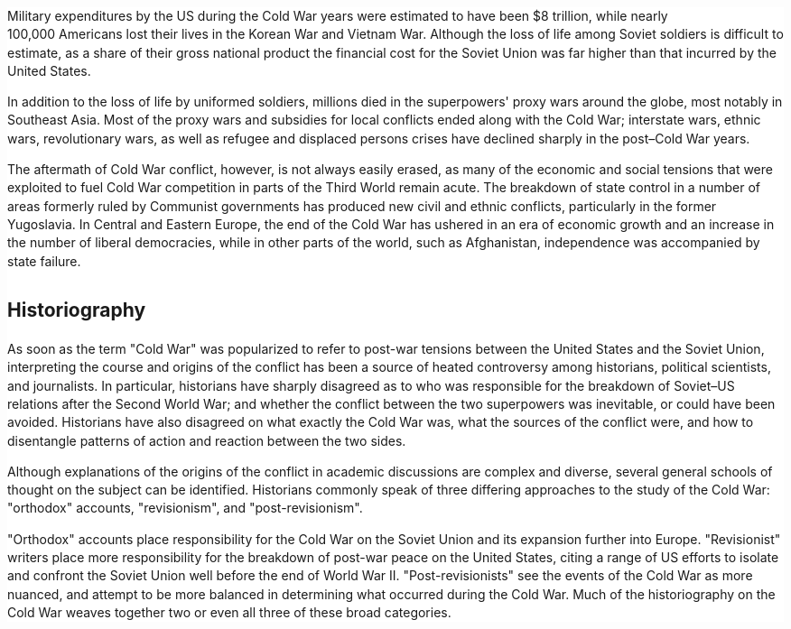 Military expenditures by the US during the Cold War years were estimated
to have been \$8 trillion, while nearly 100,000 Americans lost their
lives in the Korean War and Vietnam War. Although the loss of life among
Soviet soldiers is difficult to estimate, as a share of their gross
national product the financial cost for the Soviet Union was far higher
than that incurred by the United States.

In addition to the loss of life by uniformed soldiers, millions died in
the superpowers' proxy wars around the globe, most notably in Southeast
Asia. Most of the proxy wars and subsidies for local conflicts ended
along with the Cold War; interstate wars, ethnic wars, revolutionary
wars, as well as refugee and displaced persons crises have declined
sharply in the post–Cold War years.

The aftermath of Cold War conflict, however, is not always easily
erased, as many of the economic and social tensions that were exploited
to fuel Cold War competition in parts of the Third World remain acute.
The breakdown of state control in a number of areas formerly ruled by
Communist governments has produced new civil and ethnic conflicts,
particularly in the former Yugoslavia. In Central and Eastern Europe,
the end of the Cold War has ushered in an era of economic growth and an
increase in the number of liberal democracies, while in other parts of
the world, such as Afghanistan, independence was accompanied by state
failure.

Historiography
--------------

As soon as the term "Cold War" was popularized to refer to post-war
tensions between the United States and the Soviet Union, interpreting
the course and origins of the conflict has been a source of heated
controversy among historians, political scientists, and journalists. In
particular, historians have sharply disagreed as to who was responsible
for the breakdown of Soviet–US relations after the Second World War; and
whether the conflict between the two superpowers was inevitable, or
could have been avoided. Historians have also disagreed on what exactly
the Cold War was, what the sources of the conflict were, and how to
disentangle patterns of action and reaction between the two sides.

Although explanations of the origins of the conflict in academic
discussions are complex and diverse, several general schools of thought
on the subject can be identified. Historians commonly speak of three
differing approaches to the study of the Cold War: "orthodox" accounts,
"revisionism", and "post-revisionism".

"Orthodox" accounts place responsibility for the Cold War on the Soviet
Union and its expansion further into Europe. "Revisionist" writers place
more responsibility for the breakdown of post-war peace on the United
States, citing a range of US efforts to isolate and confront the Soviet
Union well before the end of World War II. "Post-revisionists" see the
events of the Cold War as more nuanced, and attempt to be more balanced
in determining what occurred during the Cold War. Much of the
historiography on the Cold War weaves together two or even all three of
these broad categories.
